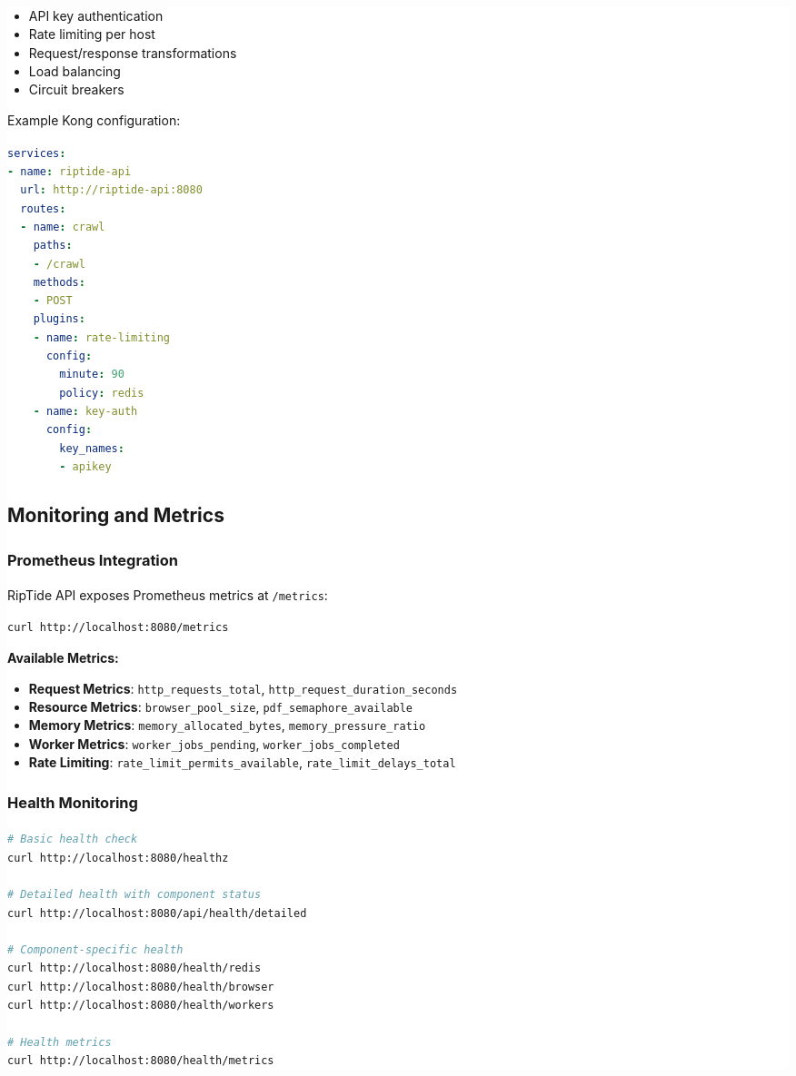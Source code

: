- API key authentication
- Rate limiting per host
- Request/response transformations
- Load balancing
- Circuit breakers

Example Kong configuration:

```yaml
services:
- name: riptide-api
  url: http://riptide-api:8080
  routes:
  - name: crawl
    paths:
    - /crawl
    methods:
    - POST
    plugins:
    - name: rate-limiting
      config:
        minute: 90
        policy: redis
    - name: key-auth
      config:
        key_names:
        - apikey
```

## Monitoring and Metrics

### Prometheus Integration

RipTide API exposes Prometheus metrics at `/metrics`:

```bash
curl http://localhost:8080/metrics
```

**Available Metrics:**

- **Request Metrics**: `http_requests_total`, `http_request_duration_seconds`
- **Resource Metrics**: `browser_pool_size`, `pdf_semaphore_available`
- **Memory Metrics**: `memory_allocated_bytes`, `memory_pressure_ratio`
- **Worker Metrics**: `worker_jobs_pending`, `worker_jobs_completed`
- **Rate Limiting**: `rate_limit_permits_available`, `rate_limit_delays_total`

### Health Monitoring

```bash
# Basic health check
curl http://localhost:8080/healthz

# Detailed health with component status
curl http://localhost:8080/api/health/detailed

# Component-specific health
curl http://localhost:8080/health/redis
curl http://localhost:8080/health/browser
curl http://localhost:8080/health/workers

# Health metrics
curl http://localhost:8080/health/metrics
```
